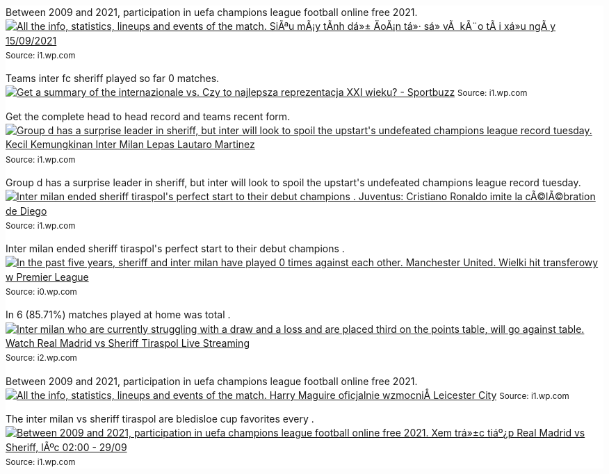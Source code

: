 Between 2009 and 2021, participation in uefa champions league football online free 2021.
[![All the info, statistics, lineups and events of the match. SiÃªu mÃ¡y tÃ­nh dá»± ÄoÃ¡n tá»· sá» vÃ  kÃ¨o tÃ i xá»u ngÃ y 15/09/2021](https://i0.wp.com/tse1.mm.bing.net/th?id=OIP.AsDFzdN-TV-cKINri9yIBwHaDj&amp;pid=15.1 "SiÃªu mÃ¡y tÃ­nh dá»± ÄoÃ¡n tá»· sá» vÃ  kÃ¨o tÃ i xá»u ngÃ y 15/09/2021")](https://i1.wp.com/www.lienminhlive.com/mir/uploads/2021/08/4NANTES-vs-METZ-1-1.png)
<small>Source: i1.wp.com</small>

Teams inter fc sheriff played so far 0 matches.
[![Get a summary of the internazionale vs. Czy to najlepsza reprezentacja XXI wieku? - Sportbuzz](https://i1.wp.com/tse1.mm.bing.net/th?id=OIP.k8SQ9YAn2G1t7Tn4JWQ4uQHaEK&amp;pid=15.1 "Czy to najlepsza reprezentacja XXI wieku? - Sportbuzz")](https://i1.wp.com/pliki.meczyki.pl/amp169/321/5e1e1747d02a8.jpg)
<small>Source: i1.wp.com</small>

Get the complete head to head record and teams recent form.
[![Group d has a surprise leader in sheriff, but inter will look to spoil the upstart&#039;s undefeated champions league record tuesday. Kecil Kemungkinan Inter Milan Lepas Lautaro Martinez](https://i1.wp.com/tse4.mm.bing.net/th?id=OIP.WG13cr7NHocwwcV_rUzlqgHaDt&amp;pid=15.1 "Kecil Kemungkinan Inter Milan Lepas Lautaro Martinez")](https://i1.wp.com/bolaterkini.id/wp-content/uploads/2020/06/lautaro-martinez-1_e00811b.jpg)
<small>Source: i1.wp.com</small>

Group d has a surprise leader in sheriff, but inter will look to spoil the upstart&#039;s undefeated champions league record tuesday.
[![Inter milan ended sheriff tiraspol&#039;s perfect start to their debut champions . Juventus: Cristiano Ronaldo imite la cÃ©lÃ©bration de Diego](https://i1.wp.com/tse4.mm.bing.net/th?id=OIP.paEp0HGTUWSoK0IUd9gzDQHaE7&amp;pid=15.1 "Juventus: Cristiano Ronaldo imite la cÃ©lÃ©bration de Diego")](https://i1.wp.com/images.beinsports.com/h8Qc8I6OyShOLv0rcejV9VU0RZQ=/full-fit-in/1000x0/2563064-ronaldo-home.jpg)
<small>Source: i1.wp.com</small>

Inter milan ended sheriff tiraspol&#039;s perfect start to their debut champions .
[![In the past five years, sheriff and inter milan have played 0 times against each other. Manchester United. Wielki hit transferowy w Premier League](https://i1.wp.com/tse3.mm.bing.net/th?id=OIP.BKx-szfe8KmHho5RBcl56wHaE8&amp;pid=15.1 "Manchester United. Wielki hit transferowy w Premier League")](https://i0.wp.com/pliki.meczyki.pl/amp32/314/5dcbc367efb4f.jpg)
<small>Source: i0.wp.com</small>

In 6 (85.71%) matches played at home was total .
[![Inter milan who are currently struggling with a draw and a loss and are placed third on the points table, will go against table. Watch Real Madrid vs Sheriff Tiraspol Live Streaming](https://i0.wp.com/tse1.mm.bing.net/th?id=OIP.TVE16aZ78vnqnaxowEylNAEsCk&amp;pid=15.1 "Watch Real Madrid vs Sheriff Tiraspol Live Streaming")](https://i2.wp.com/sunrisenewsng.com/wp-content/uploads/2021/08/Screenshot_20210828-193158.jpg?fit=300%2C164&amp;ssl=1)
<small>Source: i2.wp.com</small>

Between 2009 and 2021, participation in uefa champions league football online free 2021.
[![All the info, statistics, lineups and events of the match. Harry Maguire oficjalnie wzmocniÅ Leicester City](https://i0.wp.com/tse1.mm.bing.net/th?id=OIP.JoU7Q8Ys9dz8hMKJAKiTNwHaE8&amp;pid=15.1 "Harry Maguire oficjalnie wzmocniÅ Leicester City")](https://i1.wp.com/pliki.meczyki.pl/amp32/126/594fe3d73d502.png)
<small>Source: i1.wp.com</small>

The inter milan vs sheriff tiraspol are bledisloe cup favorites every .
[![Between 2009 and 2021, participation in uefa champions league football online free 2021. Xem trá»±c tiáº¿p Real Madrid vs Sheriff, lÃºc 02:00 - 29/09](https://i0.wp.com/tse4.mm.bing.net/th?id=OIP.9yM9zagEVAAgMlRpTabf-wCWCW&amp;pid=15.1 "Xem trá»±c tiáº¿p Real Madrid vs Sheriff, lÃºc 02:00 - 29/09")](https://i1.wp.com/90phut.net/images/soccer/teams/12/3468.png)
<small>Source: i1.wp.com</small>
